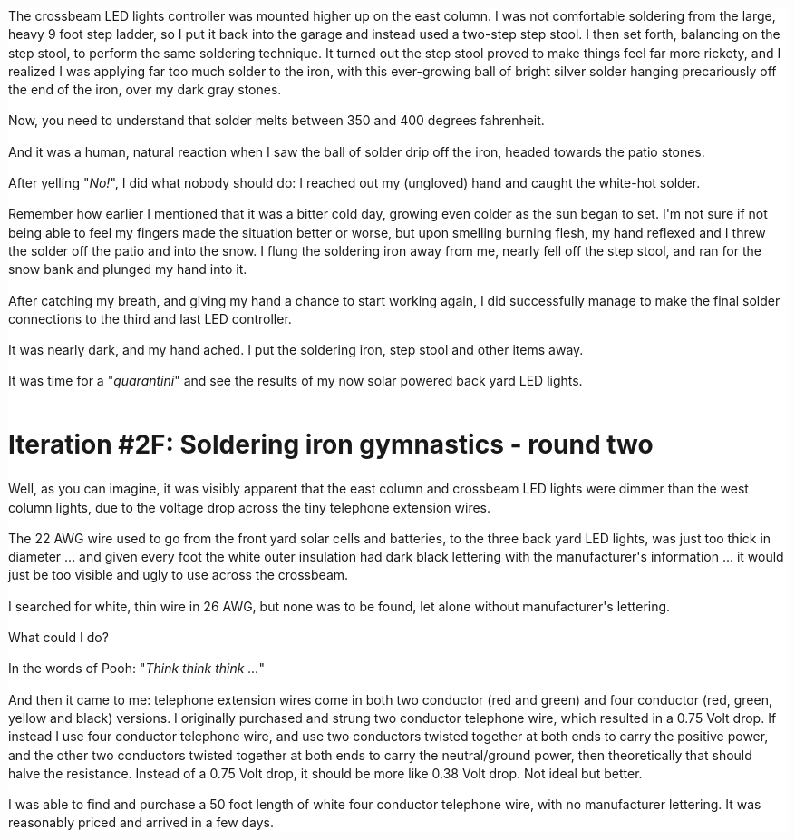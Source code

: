 The crossbeam LED lights controller was mounted higher up on the east column.  I was not comfortable soldering from the large, heavy 9 foot step ladder, so I put it back into the garage and instead used a two-step step stool.  I then set forth, balancing on the step stool, to perform the same soldering technique.  It turned out the step stool proved to make things feel far more rickety, and I realized I was applying far too much solder to the iron, with this ever-growing ball of bright silver solder hanging precariously off the end of the iron, over my dark gray stones.

Now, you need to understand that solder melts between 350 and 400 degrees fahrenheit.

And it was a human, natural reaction when I saw the ball of solder drip off the iron, headed towards the patio stones.

After yelling "_No!_", I did what nobody should do: I reached out my (ungloved) hand and caught the white-hot solder.

Remember how earlier I mentioned that it was a bitter cold day, growing even colder as the sun began to set.  I'm not sure if not being able to feel my fingers made the situation better or worse, but upon smelling burning flesh, my hand reflexed and I threw the solder off the patio and into the snow.  I flung the soldering iron away from me, nearly fell off the step stool, and ran for the snow bank and plunged my hand into it.

After catching my breath, and giving my hand a chance to start working again, I did successfully manage to make the final solder connections to the third and last LED controller.

It was nearly dark, and my hand ached.  I put the soldering iron, step stool and other items away.

It was time for a "_quarantini_" and see the results of my now solar powered back yard LED lights.

# Iteration #2F: Soldering iron gymnastics - round two

Well, as you can imagine, it was visibly apparent that the east column and crossbeam LED lights were dimmer than the west column lights, due to the voltage drop across the tiny telephone extension wires.

The 22 AWG wire used to go from the front yard solar cells and batteries, to the three back yard LED lights, was just too thick in diameter ... and given every foot the white outer insulation had dark black lettering with the manufacturer's information ... it would just be too visible and ugly to use across the crossbeam.

I searched for white, thin wire in 26 AWG, but none was to be found, let alone without manufacturer's lettering.

What could I do?

In the words of Pooh: "_Think think think ..._"

And then it came to me: telephone extension wires come in both two conductor (red and green) and four conductor (red, green, yellow and black) versions.  I originally purchased and strung two conductor telephone wire, which resulted in a 0.75 Volt drop.  If instead I use four conductor telephone wire, and use two conductors twisted together at both ends to carry the positive power, and the other two conductors twisted together at both ends to carry the neutral/ground power, then theoretically that should halve the resistance.  Instead of a 0.75 Volt drop, it should be more like 0.38 Volt drop.  Not ideal but better.

I was able to find and purchase a 50 foot length of white four conductor telephone wire, with no manufacturer lettering.  It was reasonably priced and arrived in a few days.
